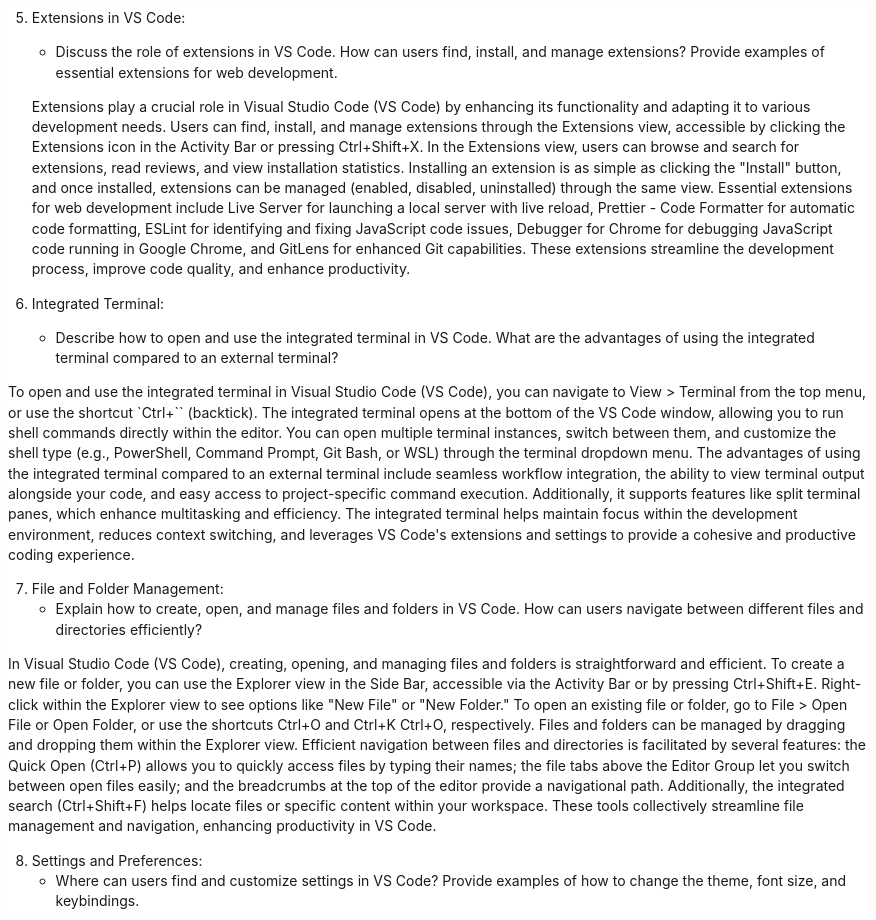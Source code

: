5. Extensions in VS Code:
   - Discuss the role of extensions in VS Code. How can users find, install, and manage extensions? Provide examples of essential extensions for web development.

   Extensions play a crucial role in Visual Studio Code (VS Code) by enhancing its functionality and adapting it to various development needs. Users can find, install, and manage extensions through the Extensions view, accessible by clicking the Extensions icon in the Activity Bar or pressing Ctrl+Shift+X. In the Extensions view, users can browse and search for extensions, read reviews, and view installation statistics. Installing an extension is as simple as clicking the "Install" button, and once installed, extensions can be managed (enabled, disabled, uninstalled) through the same view. Essential extensions for web development include Live Server for launching a local server with live reload, Prettier - Code Formatter for automatic code formatting, ESLint for identifying and fixing JavaScript code issues, Debugger for Chrome for debugging JavaScript code running in Google Chrome, and GitLens for enhanced Git capabilities. These extensions streamline the development process, improve code quality, and enhance productivity.

6. Integrated Terminal:
   - Describe how to open and use the integrated terminal in VS Code. What are the advantages of using the integrated terminal compared to an external terminal?

To open and use the integrated terminal in Visual Studio Code (VS Code), you can navigate to View > Terminal from the top menu, or use the shortcut `Ctrl+`` (backtick). The integrated terminal opens at the bottom of the VS Code window, allowing you to run shell commands directly within the editor. You can open multiple terminal instances, switch between them, and customize the shell type (e.g., PowerShell, Command Prompt, Git Bash, or WSL) through the terminal dropdown menu. The advantages of using the integrated terminal compared to an external terminal include seamless workflow integration, the ability to view terminal output alongside your code, and easy access to project-specific command execution. Additionally, it supports features like split terminal panes, which enhance multitasking and efficiency. The integrated terminal helps maintain focus within the development environment, reduces context switching, and leverages VS Code's extensions and settings to provide a cohesive and productive coding experience.

7. File and Folder Management:
   - Explain how to create, open, and manage files and folders in VS Code. How can users navigate between different files and directories efficiently?


In Visual Studio Code (VS Code), creating, opening, and managing files and folders is straightforward and efficient. To create a new file or folder, you can use the Explorer view in the Side Bar, accessible via the Activity Bar or by pressing Ctrl+Shift+E. Right-click within the Explorer view to see options like "New File" or "New Folder." To open an existing file or folder, go to File > Open File or Open Folder, or use the shortcuts Ctrl+O and Ctrl+K Ctrl+O, respectively. Files and folders can be managed by dragging and dropping them within the Explorer view. Efficient navigation between files and directories is facilitated by several features: the Quick Open (Ctrl+P) allows you to quickly access files by typing their names; the file tabs above the Editor Group let you switch between open files easily; and the breadcrumbs at the top of the editor provide a navigational path. Additionally, the integrated search (Ctrl+Shift+F) helps locate files or specific content within your workspace. These tools collectively streamline file management and navigation, enhancing productivity in VS Code.


8. Settings and Preferences:
   - Where can users find and customize settings in VS Code? Provide examples of how to change the theme, font size, and keybindings.
